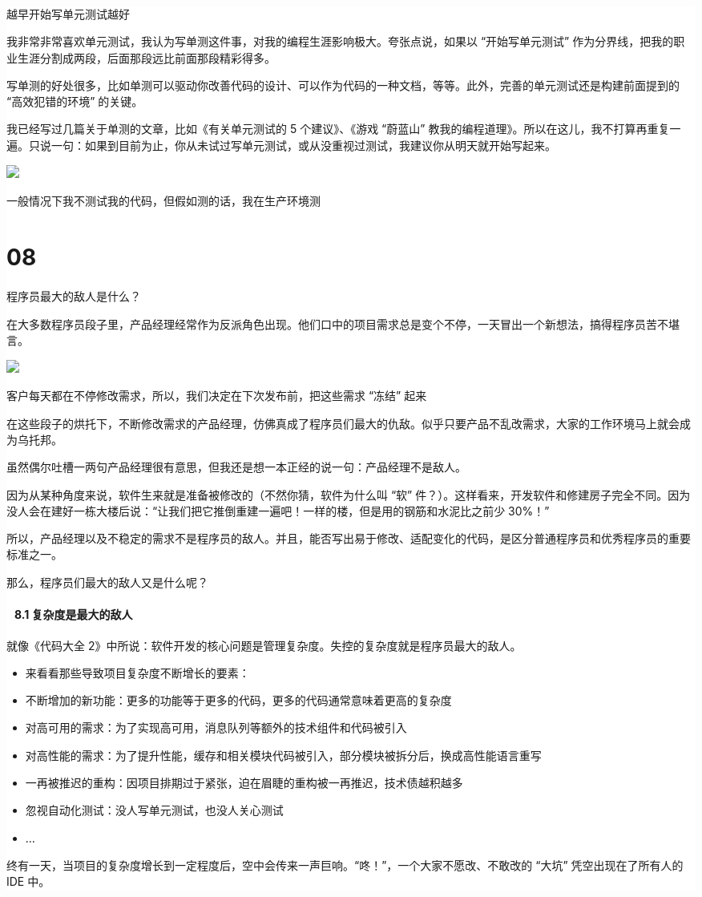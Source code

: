   

  

越早开始写单元测试越好

我非常非常喜欢单元测试，我认为写单测这件事，对我的编程生涯影响极大。夸张点说，如果以 “开始写单元测试” 作为分界线，把我的职业生涯分割成两段，后面那段远比前面那段精彩得多。

写单测的好处很多，比如单测可以驱动你改善代码的设计、可以作为代码的一种文档，等等。此外，完善的单元测试还是构建前面提到的 “高效犯错的环境” 的关键。

我已经写过几篇关于单测的文章，比如《有关单元测试的 5 个建议》、《游戏 “蔚蓝山” 教我的编程道理》。所以在这儿，我不打算再重复一遍。只说一句：如果到目前为止，你从未试过写单元测试，或从没重视过测试，我建议你从明天就开始写起来。

![](https://mmbiz.qpic.cn/mmbiz_png/VY8SELNGe94ibGNfJQYTicFxWoamAsv6MSibUvg97dbVVvFordxOZiaYAVCAsAFJrsZ5mD09d3bthSywdDRUw7d88Q/640?wx_fmt=png&from=appmsg)

一般情况下我不测试我的代码，但假如测的话，我在生产环境测

  

  

08
==

  

  

程序员最大的敌人是什么？

在大多数程序员段子里，产品经理经常作为反派角色出现。他们口中的项目需求总是变个不停，一天冒出一个新想法，搞得程序员苦不堪言。

![](https://mmbiz.qpic.cn/mmbiz_png/VY8SELNGe94ibGNfJQYTicFxWoamAsv6MSeEegTgE9czJOLd2yfala7pPCu4olwZnjr8D1OYFvnppuVNT0wUtLnQ/640?wx_fmt=png&from=appmsg)

客户每天都在不停修改需求，所以，我们决定在下次发布前，把这些需求 “冻结” 起来

在这些段子的烘托下，不断修改需求的产品经理，仿佛真成了程序员们最大的仇敌。似乎只要产品不乱改需求，大家的工作环境马上就会成为乌托邦。

虽然偶尔吐槽一两句产品经理很有意思，但我还是想一本正经的说一句：产品经理不是敌人。

因为从某种角度来说，软件生来就是准备被修改的（不然你猜，软件为什么叫 “软” 件？）。这样看来，开发软件和修建房子完全不同。因为没人会在建好一栋大楼后说：“让我们把它推倒重建一遍吧！一样的楼，但是用的钢筋和水泥比之前少 30%！”

所以，产品经理以及不稳定的需求不是程序员的敌人。并且，能否写出易于修改、适配变化的代码，是区分普通程序员和优秀程序员的重要标准之一。

那么，程序员们最大的敌人又是什么呢？

####    8.1 复杂度是最大的敌人

就像《代码大全 2》中所说：软件开发的核心问题是管理复杂度。失控的复杂度就是程序员最大的敌人。

*   来看看那些导致项目复杂度不断增长的要素：
    
*   不断增加的新功能：更多的功能等于更多的代码，更多的代码通常意味着更高的复杂度
    
*   对高可用的需求：为了实现高可用，消息队列等额外的技术组件和代码被引入
    
*   对高性能的需求：为了提升性能，缓存和相关模块代码被引入，部分模块被拆分后，换成高性能语言重写
    
*   一再被推迟的重构：因项目排期过于紧张，迫在眉睫的重构被一再推迟，技术债越积越多
    
*   忽视自动化测试：没人写单元测试，也没人关心测试
    
*   …
    

终有一天，当项目的复杂度增长到一定程度后，空中会传来一声巨响。“咚！”，一个大家不愿改、不敢改的 “大坑” 凭空出现在了所有人的 IDE 中。
